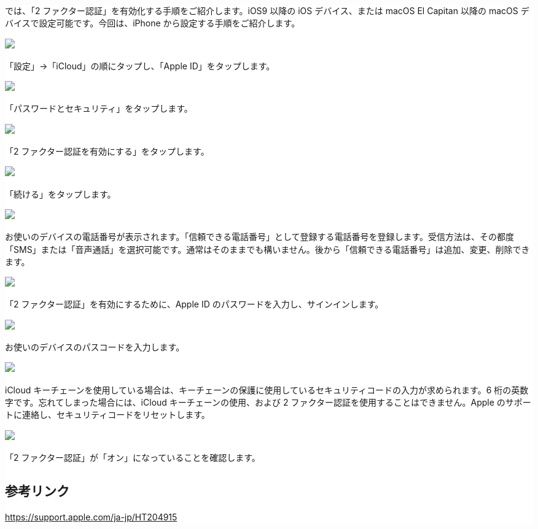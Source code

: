 では、「2 ファクター認証」を有効化する手順をご紹介します。iOS9 以降の iOS デバイス、または macOS El Capitan 以降の macOS デバイスで設定可能です。今回は、iPhone から設定する手順をご紹介します。

![](/uploads/2016/12/161215-58527c7d4497c.png)

「設定」→「iCloud」の順にタップし、「Apple ID」をタップします。

![](/uploads/2016/12/161215-58527c8523a89.png)

「パスワードとセキュリティ」をタップします。

![](/uploads/2016/12/161215-58527c8c119d1.png)

「2 ファクター認証を有効にする」をタップします。

![](/uploads/2016/12/161215-58527c91f1c09.png)

「続ける」をタップします。

![](/uploads/2016/12/161215-58527c984b066.png)

お使いのデバイスの電話番号が表示されます。「信頼できる電話番号」として登録する電話番号を登録します。受信方法は、その都度「SMS」または「音声通話」を選択可能です。通常はそのままでも構いません。後から「信頼できる電話番号」は追加、変更、削除できます。

![](/uploads/2016/12/161215-58527ca18fa85.png)

「2 ファクター認証」を有効にするために、Apple ID のパスワードを入力し、サインインします。

![](/uploads/2016/12/161215-58527cb31b418.png)

お使いのデバイスのパスコードを入力します。

![](/uploads/2016/12/161215-58527cbb51b9a.png)

iCloud キーチェーンを使用している場合は、キーチェーンの保護に使用しているセキュリティコードの入力が求められます。6 桁の英数字です。忘れてしまった場合には、iCloud キーチェーンの使用、および 2 ファクター認証を使用することはできません。Apple のサポートに連絡し、セキュリティコードをリセットします。

![](/uploads/2016/12/161215-58527cc3ed44a.png)

「2 ファクター認証」が「オン」になっていることを確認します。

## 参考リンク

https://support.apple.com/ja-jp/HT204915
